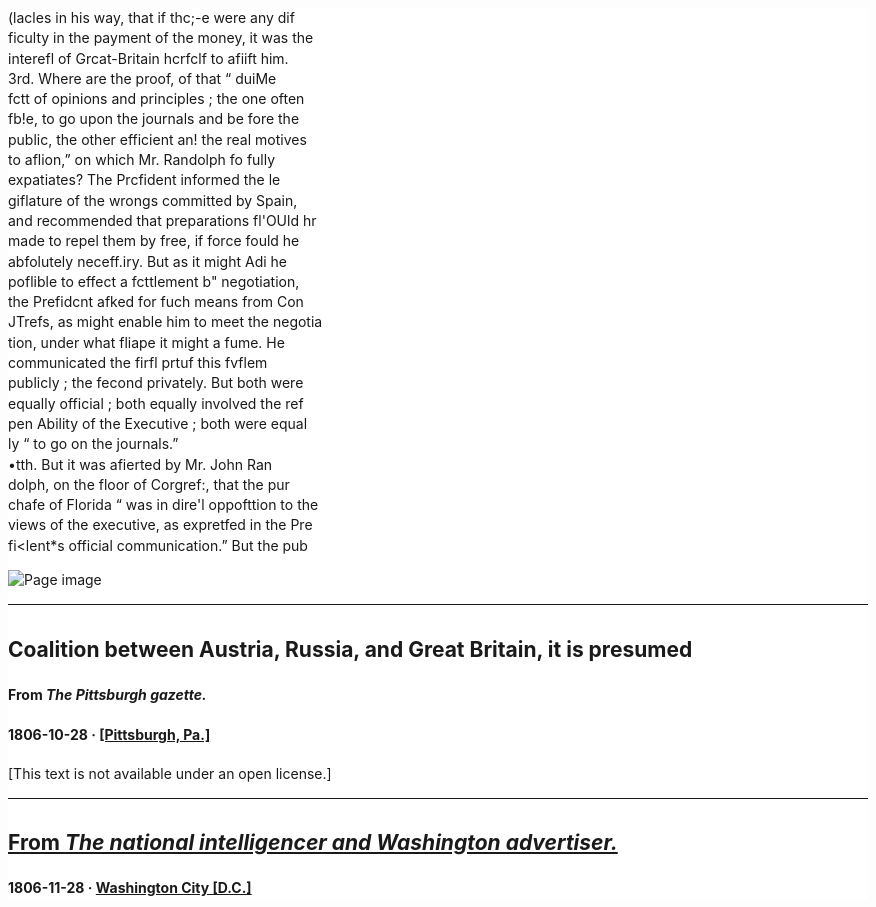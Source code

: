 (lacles in his way, that if thc;-e were any dif­  
ficulty in the payment of the money, it was the  
interefl of Grcat-Britain hcrfclf to afiift him.  
3rd. Where are the proof, of that “ duiMe  
fctt of opinions and principles ; the one often­  
fb!e, to go upon the journals and be fore the  
public, the other efficient an! the real motives  
to aflion,” on which Mr. Randolph fo fully  
expatiates? The Prcfident informed the le­  
giflature of the wrongs committed by Spain,  
and recommended that preparations fl&#x27;OUld hr  
made to repel them by free, if force fould he  
abfolutely neceff.iry. But as it might Adi he  
poflible to effect a fcttlement b&quot; negotiation,  
the Prefidcnt afked for fuch means from Con­  
JTrefs, as might enable him to meet the negotia­  
tion, under what fliape it might a fume. He  
communicated the firfl prtuf this fvflem  
publicly ; the fecond privately. But both were  
equally official ; both equally involved the ref  
pen Ability of the Executive ; both were equal­  
ly “ to go on the journals.”  
•tth. But it was afierted by Mr. John Ran­  
dolph, on the floor of Corgref:, that the pur­  
chafe of Florida “ was in dire&#x27;l oppofttion to the  
views of the executive, as expretfed in the Pre­  
fi&lt;lent*s official communication.” But the pub
</td><td style="width: 50%; max-height: 75%; margin: auto; display: block;">
<img alt="Page image" src="https://tile.loc.gov/image-services/iiif/service:ndnp:vi:batch_vi_loons_ver01:data:sn84024736:00414183803:1806102401:0195/pct:22.973222530009235,2.9784065524944157,35.98030163127116,92.7194506494581/!600,600/0/default.jpg"/>
</td>
</tr></table>

---

## Coalition between Austria, Russia, and Great Britain, it is presumed

#### From _The Pittsburgh gazette._

#### 1806-10-28 &middot; [[Pittsburgh, Pa.]](http://dbpedia.org/resource/Pittsburgh)

[This text is not available under an open license.]

---

## [From _The national intelligencer and Washington advertiser._](https://www.loc.gov/resource/sn83045242/1806-11-28/ed-1/?sp=2)

#### 1806-11-28 &middot; [Washington City [D.C.]](http://dbpedia.org/resource/Washington%2C_D.C.)
